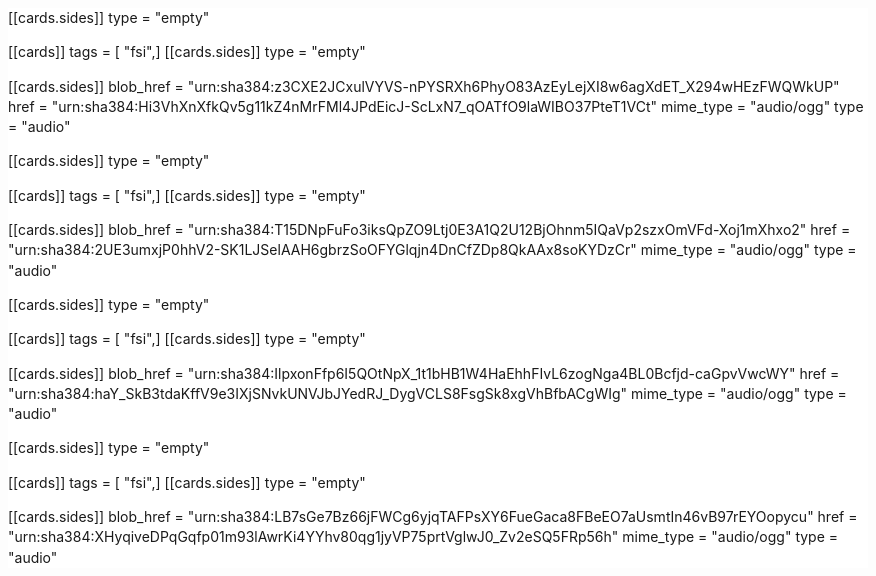 [[cards.sides]]
type = "empty"


[[cards]]
tags = [ "fsi",]
[[cards.sides]]
type = "empty"

[[cards.sides]]
blob_href = "urn:sha384:z3CXE2JCxulVYVS-nPYSRXh6PhyO83AzEyLejXI8w6agXdET_X294wHEzFWQWkUP"
href = "urn:sha384:Hi3VhXnXfkQv5g11kZ4nMrFMl4JPdEicJ-ScLxN7_qOATfO9laWIBO37PteT1VCt"
mime_type = "audio/ogg"
type = "audio"

[[cards.sides]]
type = "empty"


[[cards]]
tags = [ "fsi",]
[[cards.sides]]
type = "empty"

[[cards.sides]]
blob_href = "urn:sha384:T15DNpFuFo3iksQpZO9Ltj0E3A1Q2U12BjOhnm5IQaVp2szxOmVFd-Xoj1mXhxo2"
href = "urn:sha384:2UE3umxjP0hhV2-SK1LJSelAAH6gbrzSoOFYGlqjn4DnCfZDp8QkAAx8soKYDzCr"
mime_type = "audio/ogg"
type = "audio"

[[cards.sides]]
type = "empty"


[[cards]]
tags = [ "fsi",]
[[cards.sides]]
type = "empty"

[[cards.sides]]
blob_href = "urn:sha384:IlpxonFfp6I5QOtNpX_1t1bHB1W4HaEhhFIvL6zogNga4BL0Bcfjd-caGpvVwcWY"
href = "urn:sha384:haY_SkB3tdaKffV9e3IXjSNvkUNVJbJYedRJ_DygVCLS8FsgSk8xgVhBfbACgWIg"
mime_type = "audio/ogg"
type = "audio"

[[cards.sides]]
type = "empty"


[[cards]]
tags = [ "fsi",]
[[cards.sides]]
type = "empty"

[[cards.sides]]
blob_href = "urn:sha384:LB7sGe7Bz66jFWCg6yjqTAFPsXY6FueGaca8FBeEO7aUsmtIn46vB97rEYOopycu"
href = "urn:sha384:XHyqiveDPqGqfp01m93lAwrKi4YYhv80qg1jyVP75prtVglwJ0_Zv2eSQ5FRp56h"
mime_type = "audio/ogg"
type = "audio"
